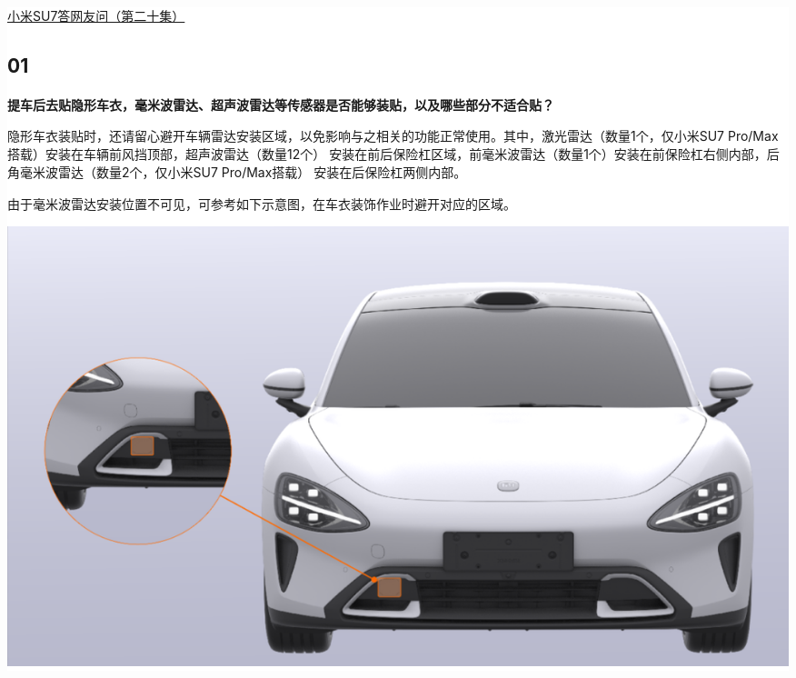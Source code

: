 [小米SU7答网友问（第二十集）](<http://mp.weixin.qq.com/s?__biz=MzkyNzU3MDI3Nw==&mid=2247488056&idx=1&sn=efcffc7ee04fad7bcb74c548c6941929&chksm=c2275232f550db24c3c6d404748637a9d2a1e60c653ddbf9ddafdc767e79454a3602f3d0ef1c&scene=21#wechat_redirect>)


## **01**


**提车后去贴隐形车衣，毫米波雷达、超声波雷达等传感器是否能够装贴，以及哪些部分不适合贴？**

隐形车衣装贴时，还请留心避开车辆雷达安装区域，以免影响与之相关的功能正常使用。其中，激光雷达（数量1个，仅小米SU7 Pro/Max搭载）安装在车辆前风挡顶部，超声波雷达（数量12个） 安装在前后保险杠区域，前毫米波雷达（数量1个）安装在前保险杠右侧内部，后角毫米波雷达（数量2个，仅小米SU7 Pro/Max搭载） 安装在后保险杠两侧内部。

由于毫米波雷达安装位置不可见，可参考如下示意图，在车衣装饰作业时避开对应的区域。

  

![img_a2b3a283.jpg](images/img_a2b3a283.jpg)
